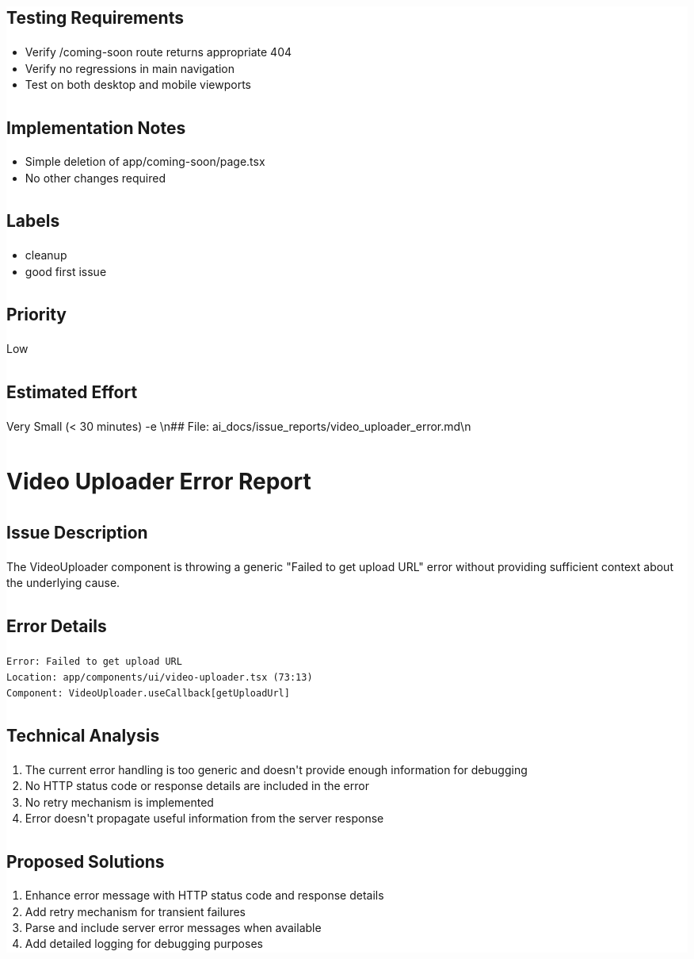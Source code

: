 ## Testing Requirements
- Verify /coming-soon route returns appropriate 404
- Verify no regressions in main navigation
- Test on both desktop and mobile viewports

## Implementation Notes
- Simple deletion of app/coming-soon/page.tsx
- No other changes required

## Labels
- cleanup
- good first issue

## Priority
Low

## Estimated Effort
Very Small (< 30 minutes)
-e \n## File: ai_docs/issue_reports/video_uploader_error.md\n
# Video Uploader Error Report

## Issue Description
The VideoUploader component is throwing a generic "Failed to get upload URL" error without providing sufficient context about the underlying cause.

## Error Details
```
Error: Failed to get upload URL
Location: app/components/ui/video-uploader.tsx (73:13)
Component: VideoUploader.useCallback[getUploadUrl]
```

## Technical Analysis
1. The current error handling is too generic and doesn't provide enough information for debugging
2. No HTTP status code or response details are included in the error
3. No retry mechanism is implemented
4. Error doesn't propagate useful information from the server response

## Proposed Solutions
1. Enhance error message with HTTP status code and response details
2. Add retry mechanism for transient failures
3. Parse and include server error messages when available
4. Add detailed logging for debugging purposes
